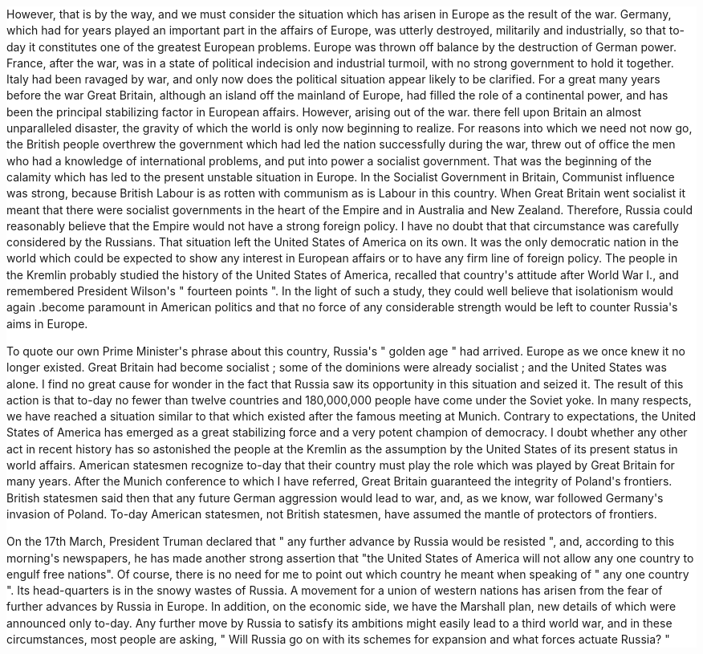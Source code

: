 However, that is by the way, and we must consider the situation which has arisen in Europe as the result of the war. Germany, which had for years played an important part in the affairs of Europe, was utterly destroyed, militarily and industrially, so that to-day it constitutes one of the greatest European problems. Europe was thrown off balance by the destruction of German power. France, after the war, was in a state of political indecision and industrial turmoil, with no strong government to hold it together. Italy had been ravaged by war, and only now does the political situation appear likely to be clarified. For a great many years before the war Great Britain, although an island off the mainland of Europe, had filled the role of a continental power, and has been the principal stabilizing factor in European affairs. However, arising out of the war. there fell upon Britain an almost unparalleled disaster, the gravity of which the world is only now beginning to realize. For reasons into which we need not now go, the British people overthrew the government which had led the nation successfully during the war, threw out of office the men who had a knowledge of international problems, and put into power a socialist government. That was the beginning of the calamity which has led to the present unstable situation in Europe. In the Socialist Government in Britain, Communist influence was strong, because British Labour is as rotten with communism as is Labour in this country. When Great Britain went socialist it meant that there were socialist governments in the heart of the Empire and in Australia and New Zealand. Therefore, Russia could reasonably believe that the Empire would not have a strong foreign policy. I have no doubt that that circumstance was carefully considered by the Russians. That situation left the United States of America on its own. It was the only democratic nation in the world which could be expected to show any interest in European affairs or to have any firm line of foreign policy. The people in the Kremlin probably studied the history of the United States of America, recalled that country's attitude after World War I., and remembered  President  Wilson's " fourteen points ". In the light of such a study, they could well believe that isolationism would again .become paramount in American politics and that no force of any considerable strength would be left to counter Russia's aims in Europe. 

To quote our own Prime Minister's phrase about this country, Russia's " golden age " had arrived. Europe as we once knew it no longer existed. Great Britain had become socialist ; some of the dominions were already socialist ; and the United States was alone. I find no great cause for wonder in the fact that Russia saw its opportunity in this situation and seized it. The result of this action is that to-day no fewer than twelve countries and 180,000,000 people have come under the Soviet yoke. In many respects, we have reached a situation similar to that which existed after the famous meeting at Munich. Contrary to expectations, the United States of America has emerged as a great stabilizing force and a very potent champion of democracy. I doubt whether any other act in recent history has so astonished the people at the Kremlin as the assumption by the United States of its present status in world affairs. American statesmen recognize to-day that their country must play the role which was played by Great Britain for many years. After the Munich conference to which I have referred, Great Britain guaranteed the integrity of Poland's frontiers. British statesmen said then that any future German aggression would lead to war, and, as we know, war followed Germany's invasion of Poland. To-day American statesmen, not British statesmen, have assumed the mantle of protectors of frontiers. 

On the 17th March,  President  Truman declared that " any further advance by Russia would be resisted ", and, according to this morning's newspapers, he has made another strong assertion that "the United States of America will not allow any one country to engulf free nations". Of course, there is no need for me to point out which country he meant when speaking of " any one country ". Its head-quarters is in the snowy wastes of Russia. A movement for a union of western nations has arisen from the fear of further advances by Russia in Europe. In addition, on the economic side, we have the Marshall plan, new details of which were announced only to-day. Any further move by Russia to satisfy its ambitions might easily lead to a third world war, and in these circumstances, most people are asking, " Will Russia go on with its schemes for expansion and what forces actuate Russia? " 
